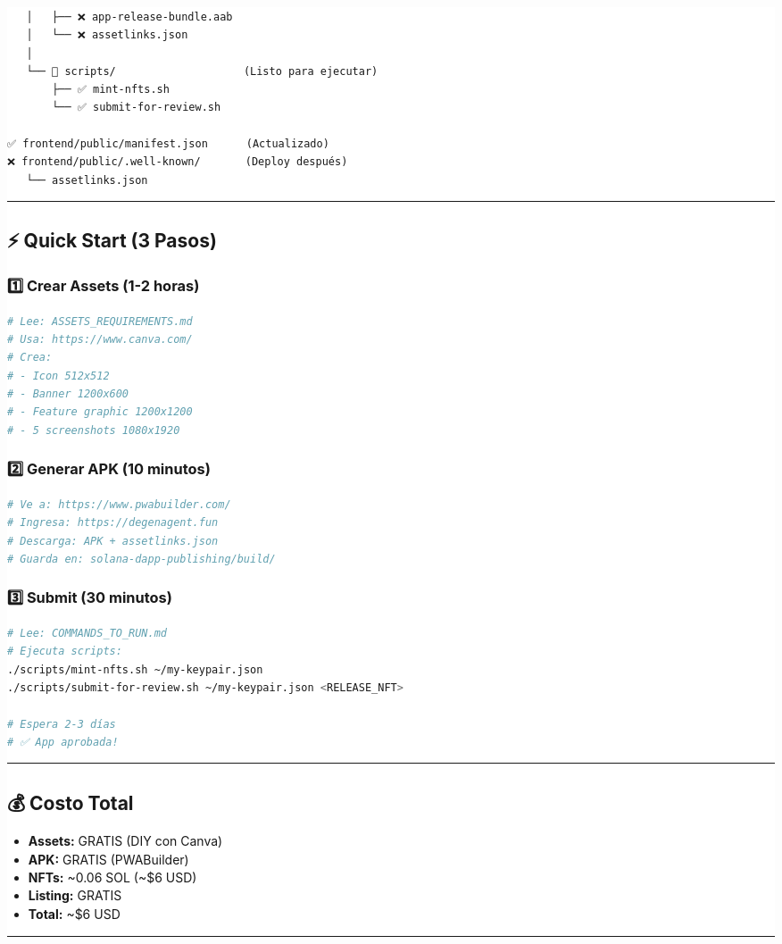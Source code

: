 ```
   │   ├── ❌ app-release-bundle.aab
   │   └── ❌ assetlinks.json
   │
   └── 📁 scripts/                    (Listo para ejecutar)
       ├── ✅ mint-nfts.sh
       └── ✅ submit-for-review.sh

✅ frontend/public/manifest.json      (Actualizado)
❌ frontend/public/.well-known/       (Deploy después)
   └── assetlinks.json
```

---

## ⚡ Quick Start (3 Pasos)

### 1️⃣ Crear Assets (1-2 horas)
```bash
# Lee: ASSETS_REQUIREMENTS.md
# Usa: https://www.canva.com/
# Crea:
# - Icon 512x512
# - Banner 1200x600
# - Feature graphic 1200x1200
# - 5 screenshots 1080x1920
```

### 2️⃣ Generar APK (10 minutos)
```bash
# Ve a: https://www.pwabuilder.com/
# Ingresa: https://degenagent.fun
# Descarga: APK + assetlinks.json
# Guarda en: solana-dapp-publishing/build/
```

### 3️⃣ Submit (30 minutos)
```bash
# Lee: COMMANDS_TO_RUN.md
# Ejecuta scripts:
./scripts/mint-nfts.sh ~/my-keypair.json
./scripts/submit-for-review.sh ~/my-keypair.json <RELEASE_NFT>

# Espera 2-3 días
# ✅ App aprobada!
```

---

## 💰 Costo Total

- **Assets:** GRATIS (DIY con Canva)
- **APK:** GRATIS (PWABuilder)
- **NFTs:** ~0.06 SOL (~$6 USD)
- **Listing:** GRATIS
- **Total:** ~$6 USD

---